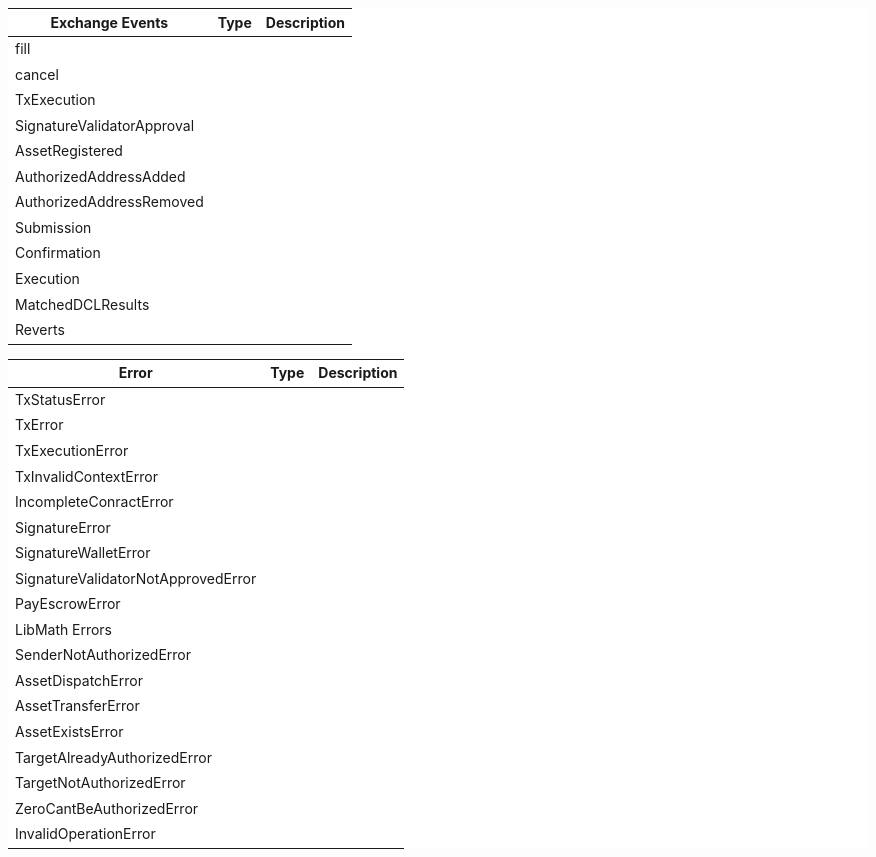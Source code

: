 
| Exchange Events | Type         |  Description  | 
| ---------- | ------|------------------------------------------------------------------------------------------------------ | 
| fill |  | 
| cancel |  | 
| TxExecution |  | 
| SignatureValidatorApproval |  | 
| AssetRegistered |  | 
| AuthorizedAddressAdded |  | 
| AuthorizedAddressRemoved |  | 
| Submission |  | 
| Confirmation |  | 
| Execution |  | 
| MatchedDCLResults |  | 
| Reverts |  | 

| Error | Type         |  Description  | 
| ---------- | ------|------------------------------------------------------------------------------------------------------ | 
| TxStatusError |  |
| TxError |  |
| TxExecutionError |  |
| TxInvalidContextError |  |
| IncompleteConractError |  |
| SignatureError |  |
| SignatureWalletError |  |
| SignatureValidatorNotApprovedError |  |
| PayEscrowError |  |
| LibMath Errors |  |
| SenderNotAuthorizedError |  |
| AssetDispatchError |  |
| AssetTransferError |  |
| AssetExistsError |  |
| TargetAlreadyAuthorizedError |  |
| TargetNotAuthorizedError |  |
| ZeroCantBeAuthorizedError |  |
| InvalidOperationError |  |
